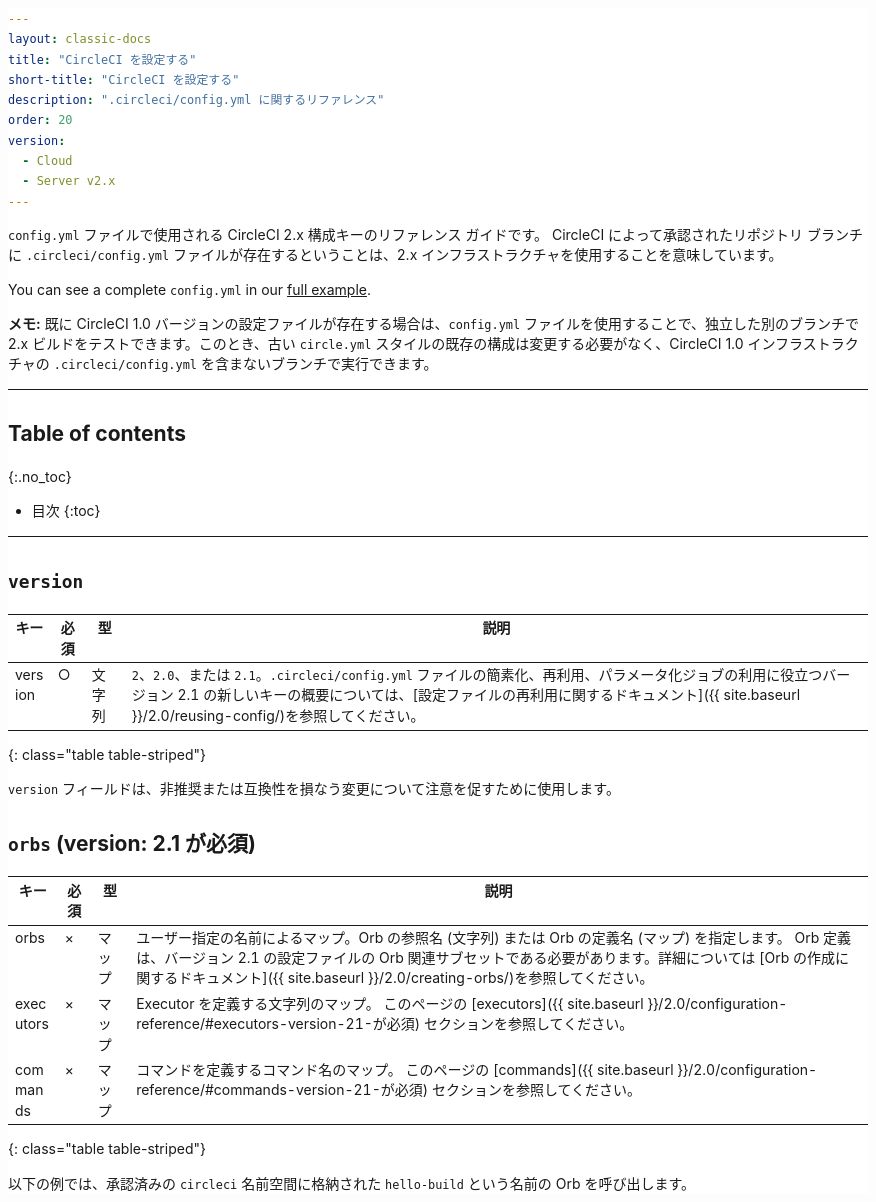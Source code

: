 ```yaml
---
layout: classic-docs
title: "CircleCI を設定する"
short-title: "CircleCI を設定する"
description: ".circleci/config.yml に関するリファレンス"
order: 20
version:
  - Cloud
  - Server v2.x
---
```


`config.yml` ファイルで使用される CircleCI 2.x 構成キーのリファレンス ガイドです。 CircleCI によって承認されたリポジトリ ブランチに `.circleci/config.yml` ファイルが存在するということは、2.x インフラストラクチャを使用することを意味しています。

You can see a complete `config.yml` in our [full example](#example-full-configuration).

**メモ:** 既に CircleCI 1.0 バージョンの設定ファイルが存在する場合は、`config.yml` ファイルを使用することで、独立した別のブランチで 2.x ビルドをテストできます。このとき、古い `circle.yml` スタイルの既存の構成は変更する必要がなく、CircleCI 1.0 インフラストラクチャの `.circleci/config.yml` を含まないブランチで実行できます。

* * *

## Table of contents
{:.no_toc}

- 目次
{:toc}

* * *

## **`version`**

| キー      | 必須 | 型   | 説明                                                                                                                                                                        |
| ------- | -- | --- | ------------------------------------------------------------------------------------------------------------------------------------------------------------------------- |
| version | ○  | 文字列 | `2`、`2.0`、または `2.1`。`.circleci/config.yml` ファイルの簡素化、再利用、パラメータ化ジョブの利用に役立つバージョン 2.1 の新しいキーの概要については、[設定ファイルの再利用に関するドキュメント]({{ site.baseurl }}/2.0/reusing-config/)を参照してください。 |
{: class="table table-striped"}

`version` フィールドは、非推奨または互換性を損なう変更について注意を促すために使用します。

## **`orbs`** (version: 2.1 が必須)

| キー        | 必須 | 型   | 説明                                                                                                                                                                                      |
| --------- | -- | --- | --------------------------------------------------------------------------------------------------------------------------------------------------------------------------------------- |
| orbs      | ×  | マップ | ユーザー指定の名前によるマップ。Orb の参照名 (文字列) または Orb の定義名 (マップ) を指定します。 Orb 定義は、バージョン 2.1 の設定ファイルの Orb 関連サブセットである必要があります。詳細については [Orb の作成に関するドキュメント]({{ site.baseurl }}/2.0/creating-orbs/)を参照してください。 |
| executors | ×  | マップ | Executor を定義する文字列のマップ。 このページの [executors]({{ site.baseurl }}/2.0/configuration-reference/#executors-version-21-が必須) セクションを参照してください。                                                     |
| commands  | ×  | マップ | コマンドを定義するコマンド名のマップ。 このページの [commands]({{ site.baseurl }}/2.0/configuration-reference/#commands-version-21-が必須) セクションを参照してください。                                                          |
{: class="table table-striped"}

以下の例では、承認済みの `circleci` 名前空間に格納された `hello-build` という名前の Orb を呼び出します。

